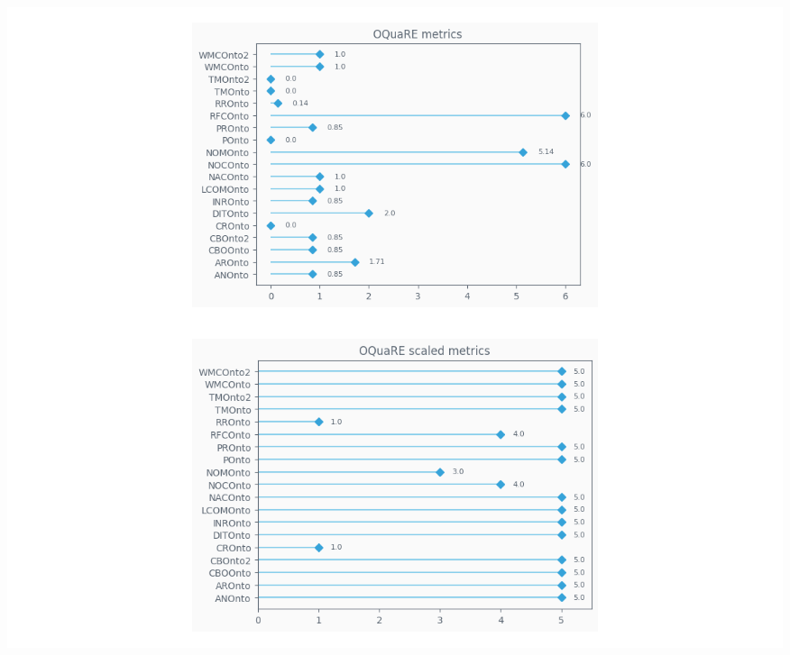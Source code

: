 <p align="center" width="100%">
	<img width="450px" height="350px" src="img/FT-llm_GPT-3.5_CustomerComplaint_metrics.png"/>
	<img width="450px" height="350px" src="img/FT-llm_GPT-3.5_CustomerComplaint_scaled_metrics.png"/>
</p>

<div style="margin: 5px;">
<p align="center" width="100%">
</p>
</div>
</div>

